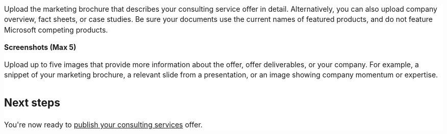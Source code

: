 Upload the marketing brochure that describes your consulting service
offer in detail. Alternatively, you can also upload company overview,
fact sheets, or case studies. Be sure your documents use the current
names of featured products, and do not feature Microsoft competing products.

**Screenshots (Max 5)**

Upload up to five images that provide more information about the offer,
offer deliverables, or your company. For example, a snippet of your
marketing brochure, a relevant slide from a presentation, or an image
showing company momentum or expertise.

## Next steps

You're now ready to [publish your consulting services](./cpp-consulting-service-publish-offer.md) offer.